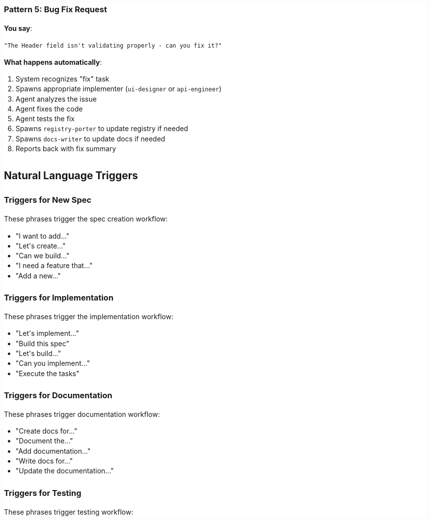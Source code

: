 ### Pattern 5: Bug Fix Request

**You say**:

```
"The Header field isn't validating properly - can you fix it?"
```

**What happens automatically**:

1. System recognizes "fix" task
2. Spawns appropriate implementer (`ui-designer` or `api-engineer`)
3. Agent analyzes the issue
4. Agent fixes the code
5. Agent tests the fix
6. Spawns `registry-porter` to update registry if needed
7. Spawns `docs-writer` to update docs if needed
8. Reports back with fix summary

## Natural Language Triggers

### Triggers for New Spec

These phrases trigger the spec creation workflow:

- "I want to add..."
- "Let's create..."
- "Can we build..."
- "I need a feature that..."
- "Add a new..."

### Triggers for Implementation

These phrases trigger the implementation workflow:

- "Let's implement..."
- "Build this spec"
- "Let's build..."
- "Can you implement..."
- "Execute the tasks"

### Triggers for Documentation

These phrases trigger documentation workflow:

- "Create docs for..."
- "Document the..."
- "Add documentation..."
- "Write docs for..."
- "Update the documentation..."

### Triggers for Testing

These phrases trigger testing workflow:
